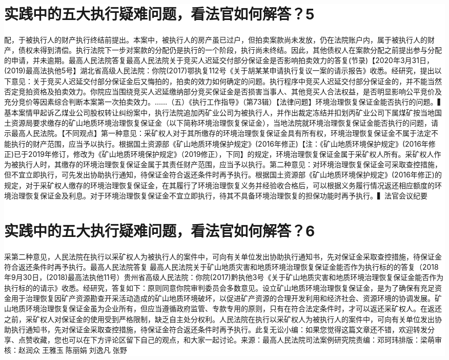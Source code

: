 # 实践中的五大执行疑难问题，看法官如何解答？5

配，于被执行人的财产执行终结前提出。本案中，被执行人的房产虽已过户，但拍卖案款尚未发放，仍在法院账户内，属于被执行人的财产，债权未得到清偿。执行法院下一步对案款的分配仍是执行的一个阶段，执行尚未终结。因此，其他债权人在案款分配之前提出参与分配的申请，并未逾期。最高人民法院答复最高人民法院关于竞买人迟延交付部分保证金是否影响拍卖效力的答复(节录)【2020年3月31日，(2019)最高法执他5号】湖北省高级人民法院：你院(2017)鄂执复112号《关于胡某某申请执行复议一案的请示报告》收悉。经研究，提出以下意见：关于竞买人迟延交付部分保证金后又悔拍的，拍卖的效力如何确定的问题。执行程序中竞买人迟延交付部分保证金的，并不能当然否定竞拍资格及拍卖效力。你院应当围绕竞买人迟延缴纳部分竞买保证金是否损害当事人、其他竞买人合法权益，是否明显影响公平竞价及充分竞价等因素综合判断本案第一次拍卖效力。……（五）《执行工作指导》（第73辑）【法律问题】环境治理恢复保证金能否执行的问题。▍基本案情甲起诉乙煤业公司股权转让纠纷案中，执行法院追加丙矿业公司为被执行人，并作出裁定冻结并扣划丙矿业公司下属煤矿按当地国土资源局要求缴存的矿山地质环境治理恢复保证金（以下简称环境治理恢复保证金），当地法院就环境治理恢复保证金能否执行的问题，请示最高人民法院。【不同观点】第一种意见：采矿权人对于其所缴存的环境治理恢复保证金具有所有权，环境治理恢复保证金不属于法定不能执行的财产范围，应当予以执行。根据国土资源部《矿山地质环境保护规定》(2016年修正)【注：《矿山地质环境保护规定》(2016年修正)已于2019年修订，修改为《矿山地质环境保护规定》（2019修正），下同】的规定，环境治理恢复保证金属于采矿权人所有。采矿权人作为被执行人时，其缴存的环境治理恢复保证金属于其责任财产范围，应当予以执行。第二种意见：对环境治理恢复保证金可采取查控措施，但不宜立即执行，可先发出协助执行通知，待保证金符合返还条件时再予执行。根据国土资源部《矿山地质环境保护规定》(2016年修正)的规定，对于采矿权人缴存的环境治理恢复保证金，在其履行了环境治理恢复义务并经验收合格后，可以根据义务履行情况返还相应额度的环境治理恢复保证金及利息。对于环境治理恢复保证金不宜立即执行，待其不具备环境治理恢复的担保功能时再予执行。▍法官会议纪要

# 实践中的五大执行疑难问题，看法官如何解答？6

采第二种意见，人民法院在执行以采矿权人为被执行人的案件中，可向有关单位发出协助执行通知书，先对保证金采取查控措施，待保证金符合返还条件时再予执行。最高人民法院答复 最高人民法院关于矿山地质灾害和地质环境治理恢复保证金能否作为执行标的的答复（2018年9月30日，(2018)最高法执他11号）贵州省高级人民法院：你院(2017)黔执他3号《关于矿山地质灾害和地质环境治理恢复保证金能否作为执行标的的请示》收悉。经研究，答复如下：原则同意你院审判委员会多数意见。设立矿山地质环境治理恢复保证金，是为了确保有充足资金用于治理恢复因矿产资源勘查开采活动造成的矿山地质环境破坏，以促进矿产资源的合理开发利用和经济社会、资源环境的协调发展。矿山地质环境治理恢复保证金虽为企业所有，但应当遵循政府监管、专款专用的原则，只有在符合法定条件时，才可以返还采矿权人。在返还之前，采矿权人对保证金的使用受到严格限制，缺乏自主处分权利。人民法院在执行以采矿权人为被执行人的案件中，可向有关单位发出协助执行通知书，先对保证金采取查控措施，待保证金符合返还条件时再予执行。此复无讼小编：如果您觉得这篇文章还不错，欢迎转发分享、点赞收藏，您也可以在下方评论区留下自己的观点，和大家一起讨论。来源：最高人民法院司法案例研究院责编：邓珂玮排版：梁萌审核：赵润众 王雅玉 陈丽娟 刘逸凡 张野

